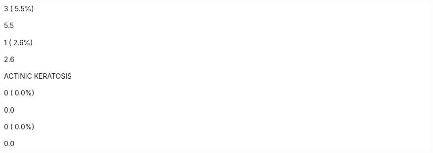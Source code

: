3 ( 5.5%)

</td>

<td style="vertical-align: top; text-align: center; white-space: normal; padding: 6pt 6pt 6pt 6pt; background-color: rgb(242, 242, 242); font-weight: normal; font-size: 10pt;">

5.5

</td>

<td style="vertical-align: top; text-align: center; white-space: normal; padding: 6pt 6pt 6pt 6pt; background-color: rgb(242, 242, 242); font-weight: normal; font-size: 10pt;">

1 ( 2.6%)

</td>

<td style="vertical-align: top; text-align: center; white-space: normal; padding: 6pt 6pt 6pt 6pt; background-color: rgb(242, 242, 242); font-weight: normal; font-size: 10pt;">

2.6

</td>

</tr>

<tr>

<td style="vertical-align: top; text-align: left; white-space: normal; padding: 6pt 6pt 6pt 6pt; font-weight: normal; font-size: 10pt;">

ACTINIC KERATOSIS

</td>

<td style="vertical-align: top; text-align: left; white-space: normal; padding: 6pt 6pt 6pt 6pt; font-weight: normal; font-size: 10pt;">

0 ( 0.0%)

</td>

<td style="vertical-align: top; text-align: center; white-space: normal; padding: 6pt 6pt 6pt 6pt; font-weight: normal; font-size: 10pt;">

0.0

</td>

<td style="vertical-align: top; text-align: center; white-space: normal; padding: 6pt 6pt 6pt 6pt; font-weight: normal; font-size: 10pt;">

0 ( 0.0%)

</td>

<td style="vertical-align: top; text-align: center; white-space: normal; padding: 6pt 6pt 6pt 6pt; font-weight: normal; font-size: 10pt;">

0.0

</td>
